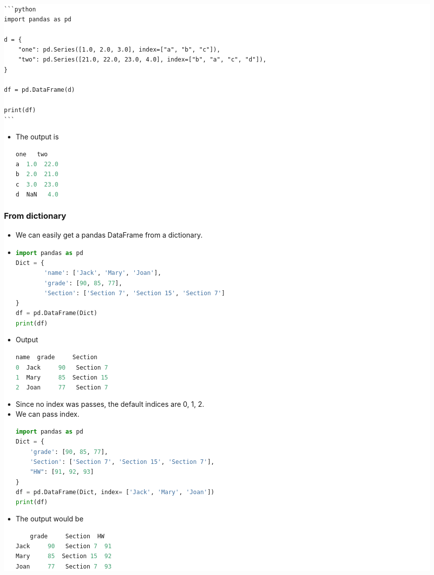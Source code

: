     ```python
    import pandas as pd

    d = {
        "one": pd.Series([1.0, 2.0, 3.0], index=["a", "b", "c"]),
        "two": pd.Series([21.0, 22.0, 23.0, 4.0], index=["b", "a", "c", "d"]),
    }

    df = pd.DataFrame(d)

    print(df)
    ```
- The output is 
    ```python
    one   two
    a  1.0  22.0
    b  2.0  21.0
    c  3.0  23.0
    d  NaN   4.0
    ```

### From dictionary
- We can easily get a pandas DataFrame from a dictionary.
- 
    ```python
    import pandas as pd
    Dict = {
            'name': ['Jack', 'Mary', 'Joan'],
            'grade': [90, 85, 77],
            'Section': ['Section 7', 'Section 15', 'Section 7']
    }
    df = pd.DataFrame(Dict)
    print(df)
    ```
- Output
    ```python
    name  grade     Section
    0  Jack     90   Section 7
    1  Mary     85  Section 15
    2  Joan     77   Section 7
    ```
- Since no index was passes, the default indices are 0, 1, 2.
- We can pass index.
    ```python
    import pandas as pd
    Dict = {
        'grade': [90, 85, 77],
        'Section': ['Section 7', 'Section 15', 'Section 7'],
        "HW": [91, 92, 93]
    }
    df = pd.DataFrame(Dict, index= ['Jack', 'Mary', 'Joan'])
    print(df)
    ```
- The output would be
    ```python
        grade     Section  HW
    Jack     90   Section 7  91
    Mary     85  Section 15  92
    Joan     77   Section 7  93
    ```
